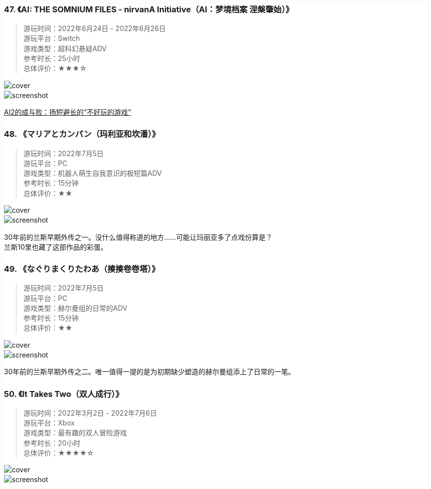 ### 47. 《AI: THE SOMNIUM FILES - nirvanA Initiative（AI：梦境档案 涅槃肇始）》

> 游玩时间：2022年6月24日 - 2022年6月26日  
> 游玩平台：Switch  
> 游戏类型：超科幻悬疑ADV  
> 参考时长：25小时  
> 总体评价：★★★☆  

![cover](cover-AIII.jpg)  
![screenshot](screenshot-AIII.jpg)

[AI2的成与败：扬短避长的“不好玩的游戏”](https://weibo.com/6571509464/LAvmlobgY)

### 48. 《マリアとカンパン（玛利亚和坎潘）》

> 游玩时间：2022年7月5日  
> 游玩平台：PC  
> 游戏类型：机器人萌生自我意识的极短篇ADV  
> 参考时长：15分钟  
> 总体评价：★★  

![cover](cover-マリアとカンパン.jpg)  
![screenshot](screenshot-マリアとカンパン.png)

30年前的兰斯早期外传之一。没什么值得称道的地方……可能让玛丽亚多了点戏份算是？  
兰斯10里也藏了这部作品的彩蛋。

### 49. 《なぐりまくりたわあ（揍揍卷卷塔）》

> 游玩时间：2022年7月5日  
> 游玩平台：PC  
> 游戏类型：赫尔曼组的日常的ADV  
> 参考时长：15分钟  
> 总体评价：★★  

![cover](cover-なぐりまくりたわあ.jpg)  
![screenshot](screenshot-なぐりまくりたわあ.png)

30年前的兰斯早期外传之二。唯一值得一提的是为初期缺少塑造的赫尔曼组添上了日常的一笔。  

### 50. 《It Takes Two（双人成行）》

> 游玩时间：2022年3月2日 - 2022年7月6日  
> 游玩平台：Xbox  
> 游戏类型：最有趣的双人冒险游戏  
> 参考时长：20小时  
> 总体评价：★★★★☆  

![cover](cover-双人成行.jpg)  
![screenshot](screenshot-双人成行.jpg)
